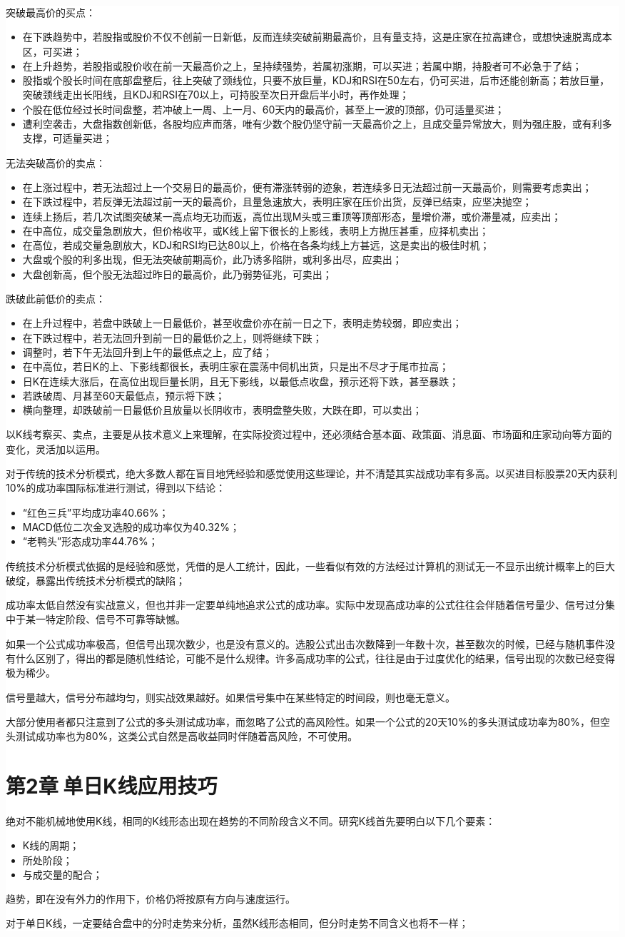 突破最高价的买点：
* 在下跌趋势中，若股指或股价不仅不创前一日新低，反而连续突破前期最高价，且有量支持，这是庄家在拉高建仓，或想快速脱离成本区，可买进；
* 在上升趋势，若股指或股价收在前一天最高价之上，呈持续强势，若属初涨期，可以买进；若属中期，持股者可不必急于了结；
* 股指或个股长时间在底部盘整后，往上突破了颈线位，只要不放巨量，KDJ和RSI在50左右，仍可买进，后市还能创新高；若放巨量，突破颈线走出长阳线，且KDJ和RSI在70以上，可持股至次日开盘后半小时，再作处理；
* 个股在低位经过长时间盘整，若冲破上一周、上一月、60天内的最高价，甚至上一波的顶部，仍可适量买进；
* 遭利空袭击，大盘指数创新低，各股均应声而落，唯有少数个股仍坚守前一天最高价之上，且成交量异常放大，则为强庄股，或有利多支撑，可适量买进；

无法突破高价的卖点：
* 在上涨过程中，若无法超过上一个交易日的最高价，便有滞涨转弱的迹象，若连续多日无法超过前一天最高价，则需要考虑卖出；
* 在下跌过程中，若反弹无法超过前一天的最高价，且量急速放大，表明庄家在压价出货，反弹已结束，应坚决抛空；
* 连续上扬后，若几次试图突破某一高点均无功而返，高位出现M头或三重顶等顶部形态，量增价滞，或价滞量减，应卖出；
* 在中高位，成交量急剧放大，但价格收平，或K线上留下很长的上影线，表明上方抛压甚重，应择机卖出；
* 在高位，若成交量急剧放大，KDJ和RSI均已达80以上，价格在各条均线上方甚远，这是卖出的极佳时机；
* 大盘或个股的利多出现，但无法突破前期高价，此乃诱多陷阱，或利多出尽，应卖出；
* 大盘创新高，但个股无法超过昨日的最高价，此乃弱势征兆，可卖出；


跌破此前低价的卖点：
* 在上升过程中，若盘中跌破上一日最低价，甚至收盘价亦在前一日之下，表明走势较弱，即应卖出；
* 在下跌过程中，若无法回升到前一日的最低价之上，则将继续下跌；
* 调整时，若下午无法回升到上午的最低点之上，应了结；
* 在中高位，若日K的上、下影线都很长，表明庄家在震荡中伺机出货，只是出不尽才于尾市拉高；
* 日K在连续大涨后，在高位出现巨量长阴，且无下影线，以最低点收盘，预示还将下跌，甚至暴跌；
* 若跌破周、月甚至60天最低点，预示将下跌；
* 横向整理，却跌破前一日最低价且放量以长阴收市，表明盘整失败，大跌在即，可以卖出；


以K线考察买、卖点，主要是从技术意义上来理解，在实际投资过程中，还必须结合基本面、政策面、消息面、市场面和庄家动向等方面的变化，灵活加以运用。

对于传统的技术分析模式，绝大多数人都在盲目地凭经验和感觉使用这些理论，并不清楚其实战成功率有多高。以买进目标股票20天内获利10%的成功率国际标准进行测试，得到以下结论：
* “红色三兵”平均成功率40.66%；
* MACD低位二次金叉选股的成功率仅为40.32%；
* “老鸭头”形态成功率44.76%；

传统技术分析模式依据的是经验和感觉，凭借的是人工统计，因此，一些看似有效的方法经过计算机的测试无一不显示出统计概率上的巨大破绽，暴露出传统技术分析模式的缺陷；

成功率太低自然没有实战意义，但也并非一定要单纯地追求公式的成功率。实际中发现高成功率的公式往往会伴随着信号量少、信号过分集中于某一特定阶段、信号不可靠等缺憾。

如果一个公式成功率极高，但信号出现次数少，也是没有意义的。选股公式出击次数降到一年数十次，甚至数次的时候，已经与随机事件没有什么区别了，得出的都是随机性结论，可能不是什么规律。许多高成功率的公式，往往是由于过度优化的结果，信号出现的次数已经变得极为稀少。

信号量越大，信号分布越均匀，则实战效果越好。如果信号集中在某些特定的时间段，则也毫无意义。

大部分使用者都只注意到了公式的多头测试成功率，而忽略了公式的高风险性。如果一个公式的20天10%的多头测试成功率为80%，但空头测试成功率也为80%，这类公式自然是高收益同时伴随着高风险，不可使用。


# 第2章 单日K线应用技巧
绝对不能机械地使用K线，相同的K线形态出现在趋势的不同阶段含义不同。研究K线首先要明白以下几个要素：
* K线的周期；
* 所处阶段；
* 与成交量的配合；

趋势，即在没有外力的作用下，价格仍将按原有方向与速度运行。

对于单日K线，一定要结合盘中的分时走势来分析，虽然K线形态相同，但分时走势不同含义也将不一样；
